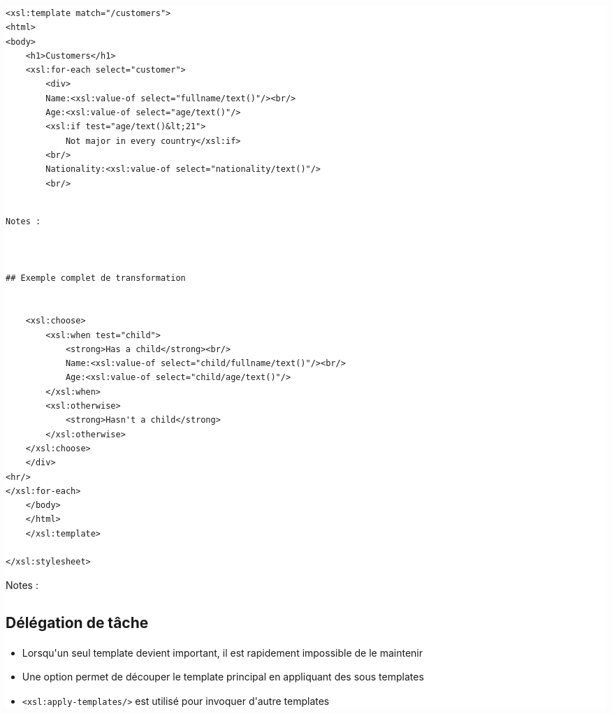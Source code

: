 	<xsl:template match="/customers">
	<html>
	<body>
		<h1>Customers</h1>
		<xsl:for-each select="customer">
			<div>
			Name:<xsl:value-of select="fullname/text()"/><br/>
			Age:<xsl:value-of select="age/text()"/>
			<xsl:if test="age/text()&lt;21">
				Not major in every country</xsl:if>
			<br/>
			Nationality:<xsl:value-of select="nationality/text()"/>
			<br/>
```

Notes :



## Exemple complet de transformation


	<xsl:choose>
		<xsl:when test="child">
			<strong>Has a child</strong><br/>
			Name:<xsl:value-of select="child/fullname/text()"/><br/>
			Age:<xsl:value-of select="child/age/text()"/>
		</xsl:when>
		<xsl:otherwise>
			<strong>Hasn't a child</strong>
		</xsl:otherwise>
	</xsl:choose>
	</div>
<hr/>
</xsl:for-each>	
	</body>
	</html>
	</xsl:template>

</xsl:stylesheet>
```

Notes :



## Délégation de tâche

- Lorsqu'un seul template devient important, il est rapidement impossible de le maintenir

- Une option permet de découper le template principal en appliquant des sous templates

- ```<xsl:apply-templates/>``` est utilisé pour invoquer d'autre templates
